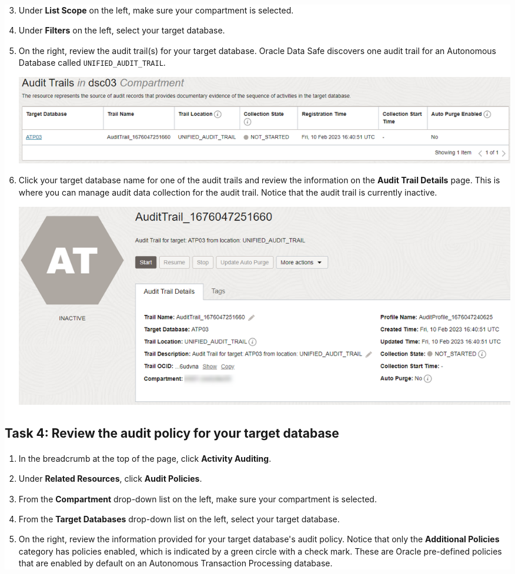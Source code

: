 3. Under **List Scope** on the left, make sure your compartment is selected.

4. Under **Filters** on the left, select your target database.

5. On the right, review the audit trail(s) for your target database. Oracle Data Safe discovers one audit trail for an Autonomous Database called `UNIFIED_AUDIT_TRAIL`.

    ![Audit Trails page](images/audit-trails-page.png "Audit Trails page")

6. Click your target database name for one of the audit trails and review the information on the **Audit Trail Details** page. This is where you can manage audit data collection for the audit trail. Notice that the audit trail is currently inactive.

    ![Audit Trail Details page](images/audit-trail-details-page.png "Audit Trail Details page")


## Task 4: Review the audit policy for your target database

1. In the breadcrumb at the top of the page, click **Activity Auditing**.

2. Under **Related Resources**, click **Audit Policies**.

3. From the **Compartment** drop-down list on the left, make sure your compartment is selected.

4. From the **Target Databases** drop-down list on the left, select your target database.

5. On the right, review the information provided for your target database's audit policy. Notice that only the **Additional Policies** category has policies enabled, which is indicated by a green circle with a check mark. These are Oracle pre-defined policies that are enabled by default on an Autonomous Transaction Processing database.
